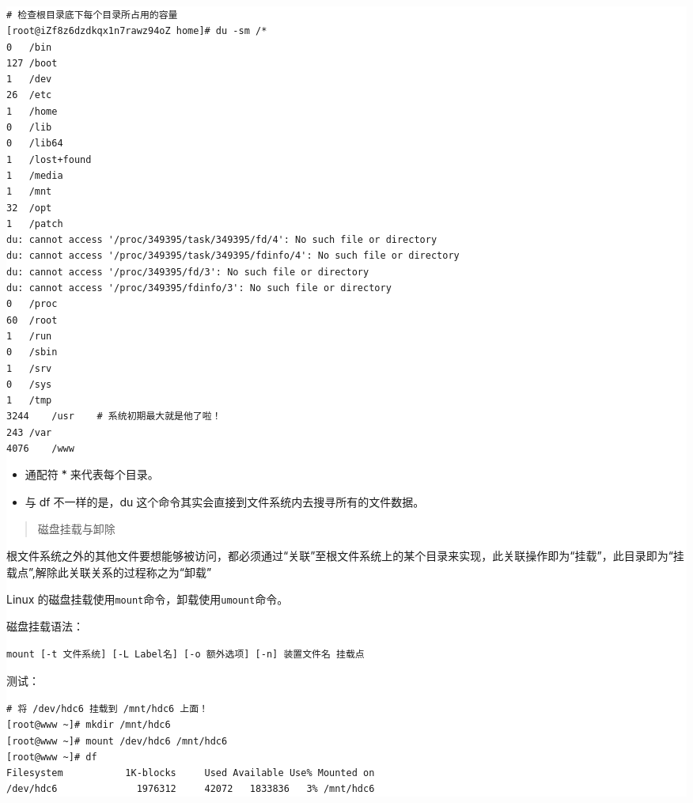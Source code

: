 ```shell
# 检查根目录底下每个目录所占用的容量
[root@iZf8z6dzdkqx1n7rawz94oZ home]# du -sm /*
0	/bin
127	/boot
1	/dev
26	/etc
1	/home
0	/lib
0	/lib64
1	/lost+found
1	/media
1	/mnt
32	/opt
1	/patch
du: cannot access '/proc/349395/task/349395/fd/4': No such file or directory
du: cannot access '/proc/349395/task/349395/fdinfo/4': No such file or directory
du: cannot access '/proc/349395/fd/3': No such file or directory
du: cannot access '/proc/349395/fdinfo/3': No such file or directory
0	/proc
60	/root
1	/run
0	/sbin
1	/srv
0	/sys
1	/tmp
3244	/usr	# 系统初期最大就是他了啦！
243	/var
4076	/www
```

- 通配符 * 来代表每个目录。

- 与 df 不一样的是，du 这个命令其实会直接到文件系统内去搜寻所有的文件数据。

> 磁盘挂载与卸除

根文件系统之外的其他文件要想能够被访问，都必须通过“关联”至根文件系统上的某个目录来实现，此关联操作即为“挂载”，此目录即为“挂载点”,解除此关联关系的过程称之为“卸载”

Linux 的磁盘挂载使用`mount`命令，卸载使用`umount`命令。

磁盘挂载语法：

```shell
mount [-t 文件系统] [-L Label名] [-o 额外选项] [-n] 装置文件名 挂载点
```

测试：

```shell
# 将 /dev/hdc6 挂载到 /mnt/hdc6 上面！
[root@www ~]# mkdir /mnt/hdc6
[root@www ~]# mount /dev/hdc6 /mnt/hdc6
[root@www ~]# df
Filesystem           1K-blocks     Used Available Use% Mounted on
/dev/hdc6              1976312     42072   1833836   3% /mnt/hdc6
```
